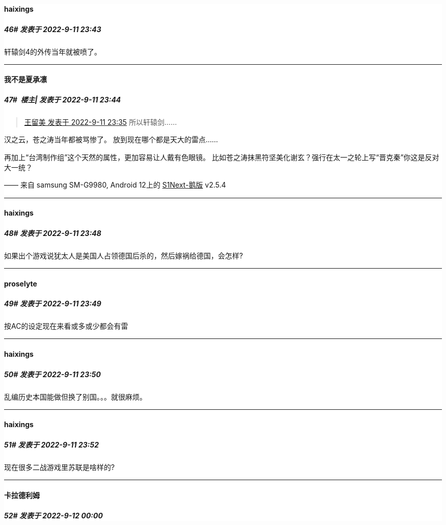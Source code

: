 ####  haixings  
##### 46#       发表于 2022-9-11 23:43

轩辕剑4的外传当年就被喷了。

*****

####  我不是夏承凛  
##### 47#         楼主| 发表于 2022-9-11 23:44

<blockquote><a href="httphttps://bbs.saraba1st.com/2b/forum.php?mod=redirect&amp;goto=findpost&amp;pid=57445876&amp;ptid=2091845" target="_blank">王留美 发表于 2022-9-11 23:35</a>
所以轩辕剑……</blockquote>
汉之云，苍之涛当年都被骂惨了。
放到现在哪个都是天大的雷点……

再加上“台湾制作组”这个天然的属性，更加容易让人戴有色眼镜。
比如苍之涛抹黑符坚美化谢玄？强行在太一之轮上写“晋克秦”你这是反对大一统？

—— 来自 samsung SM-G9980, Android 12上的 [S1Next-鹅版](https://github.com/ykrank/S1-Next/releases) v2.5.4

*****

####  haixings  
##### 48#       发表于 2022-9-11 23:48

如果出个游戏说犹太人是美国人占领德国后杀的，然后嫁祸给德国，会怎样?

*****

####  proselyte  
##### 49#       发表于 2022-9-11 23:49

按AC的设定现在来看或多或少都会有雷

*****

####  haixings  
##### 50#       发表于 2022-9-11 23:50

乱编历史本国能做但换了别国。。。就很麻烦。

*****

####  haixings  
##### 51#       发表于 2022-9-11 23:52

现在很多二战游戏里苏联是啥样的?

*****

####  卡拉德利姆  
##### 52#       发表于 2022-9-12 00:00
